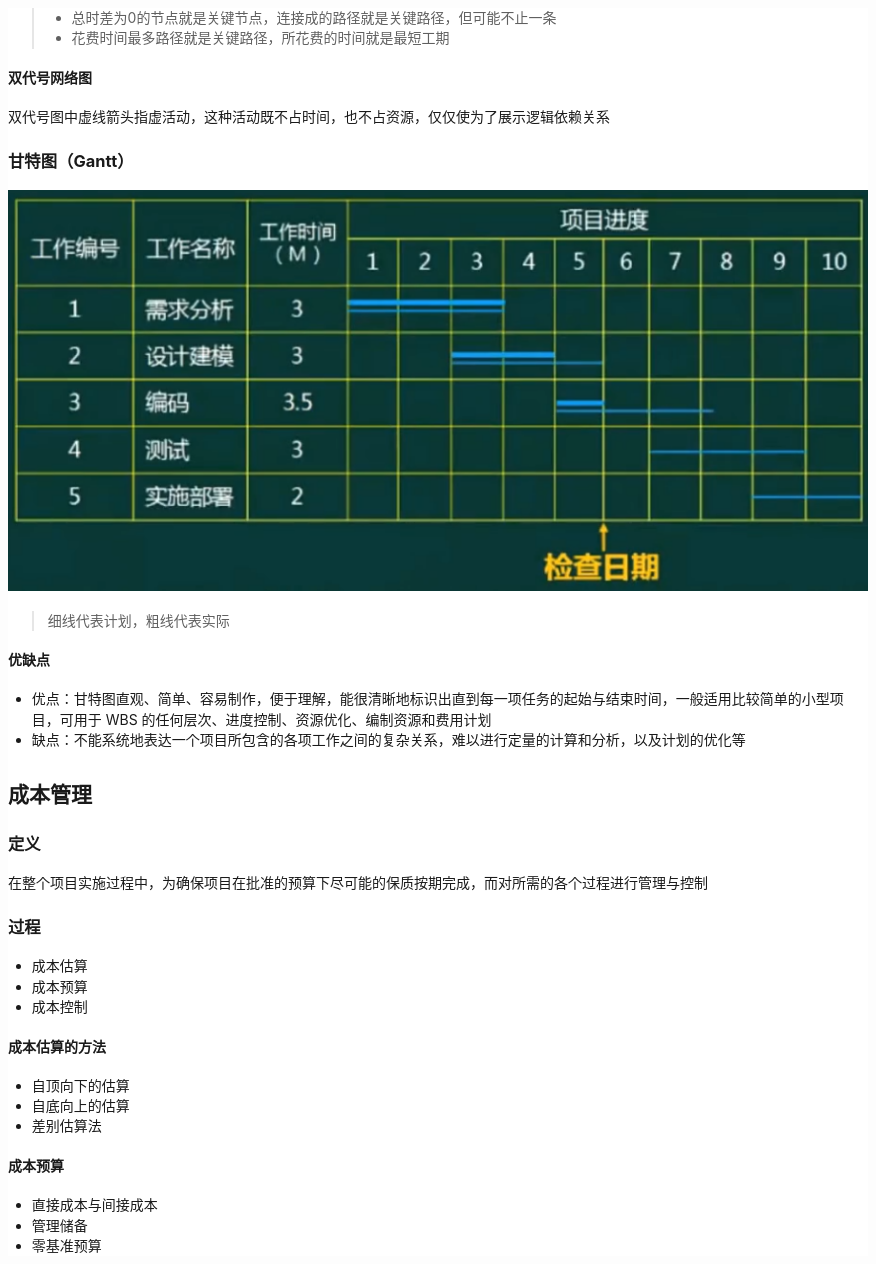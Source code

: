 > - 总时差为0的节点就是关键节点，连接成的路径就是关键路径，但可能不止一条
> - 花费时间最多路径就是关键路径，所花费的时间就是最短工期

#### 双代号网络图
双代号图中虚线箭头指虚活动，这种活动既不占时间，也不占资源，仅仅使为了展示逻辑依赖关系

### 甘特图（Gantt）
![时间管理-甘特图](../img/时间管理-甘特图.png)
> 细线代表计划，粗线代表实际

#### 优缺点
- 优点：甘特图直观、简单、容易制作，便于理解，能很清晰地标识出直到每一项任务的起始与结束时间，一般适用比较简单的小型项目，可用于 WBS 的任何层次、进度控制、资源优化、编制资源和费用计划
- 缺点：不能系统地表达一个项目所包含的各项工作之间的复杂关系，难以进行定量的计算和分析，以及计划的优化等

## 成本管理
### 定义
在整个项目实施过程中，为确保项目在批准的预算下尽可能的保质按期完成，而对所需的各个过程进行管理与控制

### 过程
- 成本估算
- 成本预算
- 成本控制

#### 成本估算的方法
- 自顶向下的估算
- 自底向上的估算
- 差别估算法

#### 成本预算
- 直接成本与间接成本
- 管理储备
- 零基准预算
